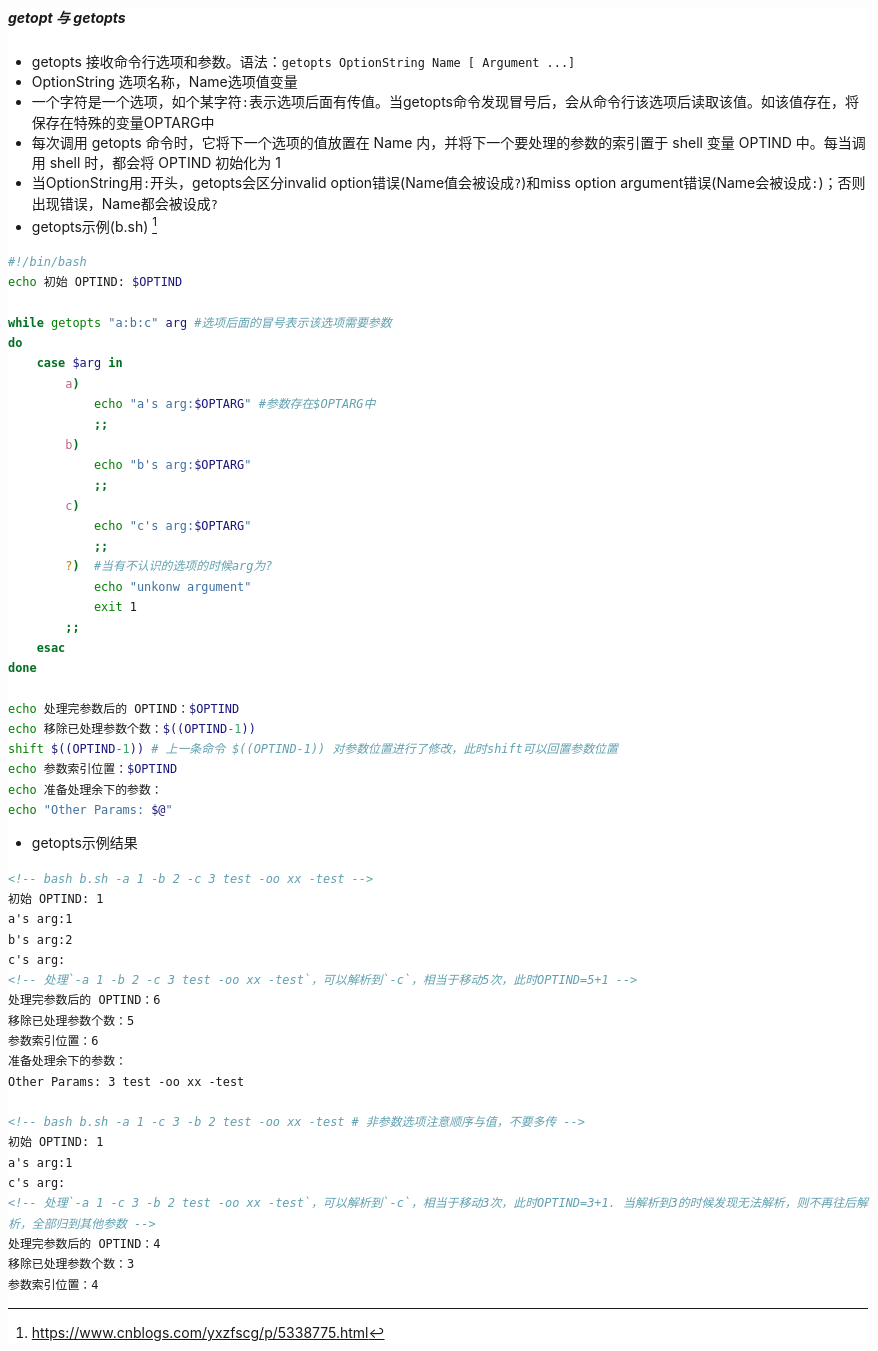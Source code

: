 ##### getopt 与 getopts 

- getopts 接收命令行选项和参数。语法：`getopts OptionString Name [ Argument ...]`
- OptionString 选项名称，Name选项值变量
- 一个字符是一个选项，如个某字符`:`表示选项后面有传值。当getopts命令发现冒号后，会从命令行该选项后读取该值。如该值存在，将保存在特殊的变量OPTARG中
- 每次调用 getopts 命令时，它将下一个选项的值放置在 Name 内，并将下一个要处理的参数的索引置于 shell 变量 OPTIND 中。每当调用 shell 时，都会将 OPTIND 初始化为 1
- 当OptionString用`:`开头，getopts会区分invalid option错误(Name值会被设成`?`)和miss option argument错误(Name会被设成`:`)；否则出现错误，Name都会被设成`?`
- getopts示例(b.sh) [^3]

```bash
#!/bin/bash
echo 初始 OPTIND: $OPTIND
    
while getopts "a:b:c" arg #选项后面的冒号表示该选项需要参数
do
    case $arg in
        a)
            echo "a's arg:$OPTARG" #参数存在$OPTARG中
            ;;
        b)
            echo "b's arg:$OPTARG"
            ;;
        c)
            echo "c's arg:$OPTARG"
            ;;
        ?)  #当有不认识的选项的时候arg为?
            echo "unkonw argument"
            exit 1
        ;;
    esac
done
    
echo 处理完参数后的 OPTIND：$OPTIND
echo 移除已处理参数个数：$((OPTIND-1))
shift $((OPTIND-1)) # 上一条命令 $((OPTIND-1)) 对参数位置进行了修改，此时shift可以回置参数位置
echo 参数索引位置：$OPTIND
echo 准备处理余下的参数：
echo "Other Params: $@"
```
- getopts示例结果

```html
<!-- bash b.sh -a 1 -b 2 -c 3 test -oo xx -test -->
初始 OPTIND: 1
a's arg:1
b's arg:2
c's arg:
<!-- 处理`-a 1 -b 2 -c 3 test -oo xx -test`，可以解析到`-c`，相当于移动5次，此时OPTIND=5+1 -->
处理完参数后的 OPTIND：6
移除已处理参数个数：5
参数索引位置：6
准备处理余下的参数：
Other Params: 3 test -oo xx -test

<!-- bash b.sh -a 1 -c 3 -b 2 test -oo xx -test # 非参数选项注意顺序与值，不要多传 -->
初始 OPTIND: 1
a's arg:1
c's arg:
<!-- 处理`-a 1 -c 3 -b 2 test -oo xx -test`，可以解析到`-c`，相当于移动3次，此时OPTIND=3+1. 当解析到3的时候发现无法解析，则不再往后解析，全部归到其他参数 -->
处理完参数后的 OPTIND：4
移除已处理参数个数：3
参数索引位置：4
```

[^1]: http://blog.csdn.net/clerk0324/article/details/50593882
[^2]: https://blog.csdn.net/fdipzone/article/details/24329523
[^3]: https://www.cnblogs.com/yxzfscg/p/5338775.html
[^4]: https://www.cnblogs.com/softidea/p/6855045.html
[^5]: https://blog.csdn.net/frank_liuxing/article/details/54017813
[^6]: https://www.cnblogs.com/xingmuxin/p/8656498.html
[^7]: https://www.tomczhen.com/2017/10/15/parsing-json-with-shell-script/
[^8]: http://www.voidcn.com/article/p-okvvyica-bsd.html
